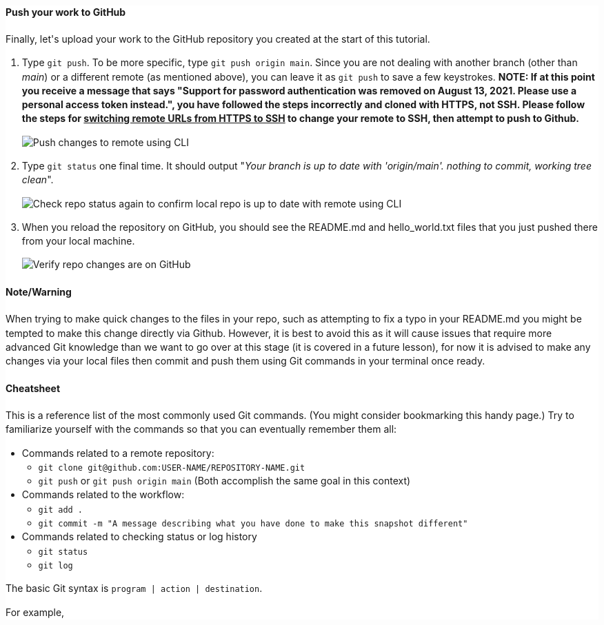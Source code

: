 #### Push your work to GitHub

Finally, let's upload your work to the GitHub repository you created at the start of this tutorial.

1. <span id="git-push"></span>Type `git push`. To be more specific, type `git push origin main`. Since you are not dealing with another branch (other than *main*) or a different remote (as mentioned above), you can leave it as `git push` to save a few keystrokes. **NOTE: If at this point you receive a message that says "Support for password authentication was removed on August 13, 2021. Please use a personal access token instead.", you have followed the steps incorrectly and cloned with HTTPS, not SSH. Please follow the steps for [switching remote URLs from HTTPS to SSH](https://docs.github.com/en/get-started/getting-started-with-git/managing-remote-repositories#switching-remote-urls-from-https-to-ssh) to change your remote to SSH, then attempt to push to Github.**

    ![Push changes to remote using CLI](https://cdn.statically.io/gh/TheOdinProject/curriculum/b54d14c5dcee1c6fac61aee02fca7e9ef7ba1510/foundations/git_basics/project_practicing_git_basics/imgs/18.png)

1. Type `git status` one final time. It should output "*Your branch is up to date with 'origin/main'. nothing to commit, working tree clean*".

    ![Check repo status again to confirm local repo is up to date with remote using CLI](https://cdn.statically.io/gh/TheOdinProject/curriculum/b54d14c5dcee1c6fac61aee02fca7e9ef7ba1510/foundations/git_basics/project_practicing_git_basics/imgs/19.png)

1. When you reload the repository on GitHub, you should see the README.md and hello_world.txt files that you just pushed there from your local machine.

    ![Verify repo changes are on GitHub](https://cdn.statically.io/gh/TheOdinProject/curriculum/b54d14c5dcee1c6fac61aee02fca7e9ef7ba1510/foundations/git_basics/project_practicing_git_basics/imgs/20.png)

</div>

#### Note/Warning

When trying to make quick changes to the files in your repo, such as attempting to fix a typo in your README.md you might be tempted to make this change directly via Github. However, it is best to avoid this as it will cause issues that require more advanced Git knowledge than we want to go over at this stage (it is covered in a future lesson), for now it is advised to make any changes via your local files then commit and push them using Git commands in your terminal once ready.

#### Cheatsheet

This is a reference list of the most commonly used Git commands. (You might consider bookmarking this handy page.) Try to familiarize yourself with the commands so that you can eventually remember them all:

- Commands related to a remote repository:
  - `git clone git@github.com:USER-NAME/REPOSITORY-NAME.git`
  - `git push` or `git push origin main` (Both accomplish the same goal in this context)
- Commands related to the workflow:
  - `git add .`
  - `git commit -m "A message describing what you have done to make this snapshot different"`
- Commands related to checking status or log history
  - `git status`
  - `git log`

The basic Git syntax is `program | action | destination`.

For example,
